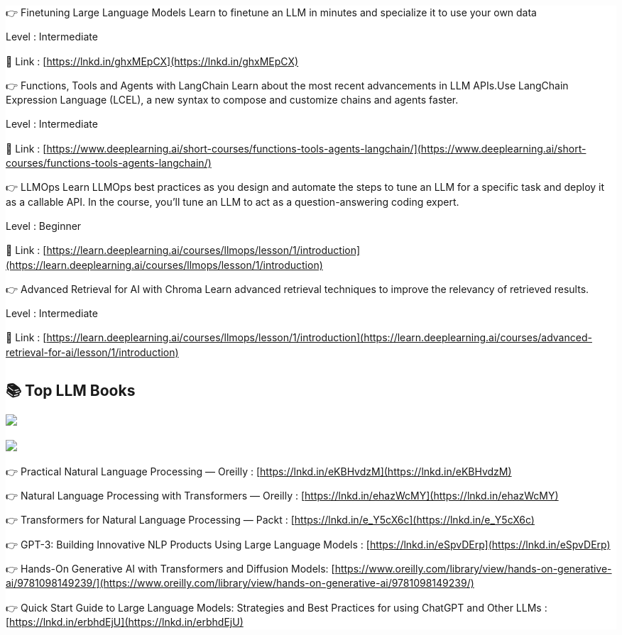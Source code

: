👉 Finetuning Large Language Models
Learn to finetune an LLM in minutes and specialize it to use your own data

Level : Intermediate

📌 Link : [https://lnkd.in/ghxMEpCX](https://lnkd.in/ghxMEpCX)

👉 Functions, Tools and Agents with LangChain
Learn about the most recent advancements in LLM APIs.Use LangChain Expression Language (LCEL), a new syntax to compose and customize chains and agents faster.

Level : Intermediate

📌 Link : [https://www.deeplearning.ai/short-courses/functions-tools-agents-langchain/](https://www.deeplearning.ai/short-courses/functions-tools-agents-langchain/)

👉 LLMOps
Learn LLMOps best practices as you design and automate the steps to tune an LLM for a specific task and deploy it as a callable API. In the course, you’ll tune an LLM to act as a question-answering coding expert.

Level : Beginner 

📌 Link : [https://learn.deeplearning.ai/courses/llmops/lesson/1/introduction](https://learn.deeplearning.ai/courses/llmops/lesson/1/introduction)

👉 Advanced Retrieval for AI with Chroma
Learn advanced retrieval techniques to improve the relevancy of retrieved results.

Level : Intermediate 

📌 Link : [https://learn.deeplearning.ai/courses/llmops/lesson/1/introduction](https://learn.deeplearning.ai/courses/advanced-retrieval-for-ai/lesson/1/introduction)

## 📚 Top LLM Books

![](https://cdn-images-1.medium.com/max/3368/1*K12j0-zJ-wELcW0gtPWYRQ.png)

![](https://cdn-images-1.medium.com/max/3332/1*AdXyZe1YTMoAQeM1FZEpQg.png)

👉 Practical Natural Language Processing — Oreilly : [https://lnkd.in/eKBHvdzM](https://lnkd.in/eKBHvdzM)

👉 Natural Language Processing with Transformers — Oreilly : [https://lnkd.in/ehazWcMY](https://lnkd.in/ehazWcMY)

👉 Transformers for Natural Language Processing — Packt : [https://lnkd.in/e_Y5cX6c](https://lnkd.in/e_Y5cX6c)

👉 GPT-3: Building Innovative NLP Products Using Large Language Models : [https://lnkd.in/eSpvDErp](https://lnkd.in/eSpvDErp)

👉 Hands-On Generative AI with Transformers and Diffusion Models: [https://www.oreilly.com/library/view/hands-on-generative-ai/9781098149239/](https://www.oreilly.com/library/view/hands-on-generative-ai/9781098149239/)

👉 Quick Start Guide to Large Language Models: Strategies and Best Practices for using ChatGPT and Other LLMs : [https://lnkd.in/erbhdEjU](https://lnkd.in/erbhdEjU)
